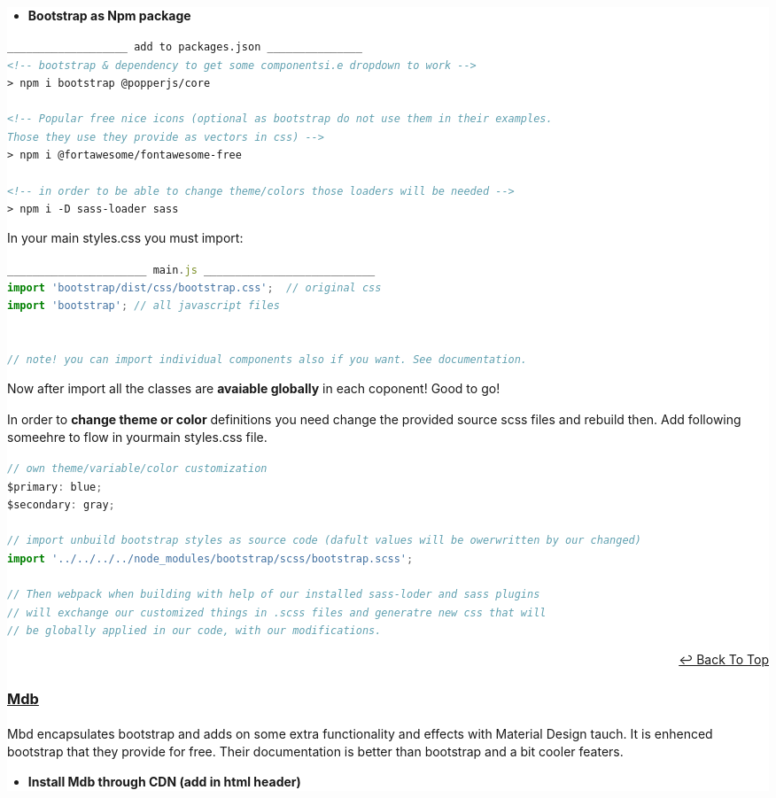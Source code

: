 ```html
```

-   **Bootstrap as Npm package**

```html
___________________ add to packages.json _______________
<!-- bootstrap & dependency to get some componentsi.e dropdown to work -->
> npm i bootstrap @popperjs/core

<!-- Popular free nice icons (optional as bootstrap do not use them in their examples. 
Those they use they provide as vectors in css) -->
> npm i @fortawesome/fontawesome-free

<!-- in order to be able to change theme/colors those loaders will be needed -->
> npm i -D sass-loader sass
```

In your main styles.css you must import:

```javascript
______________________ main.js ___________________________
import 'bootstrap/dist/css/bootstrap.css';  // original css
import 'bootstrap'; // all javascript files


// note! you can import individual components also if you want. See documentation.
```

Now after import all the classes are **avaiable globally** in each coponent! Good to go!

In order to **change theme or color** definitions you need change the provided source scss files and rebuild then. Add following someehre to flow in yourmain styles.css file.

```javascript
// own theme/variable/color customization
$primary: blue;
$secondary: gray;

// import unbuild bootstrap styles as source code (dafult values will be owerwritten by our changed)
import '../../../../node_modules/bootstrap/scss/bootstrap.scss';

// Then webpack when building with help of our installed sass-loder and sass plugins
// will exchange our customized things in .scss files and generatre new css that will 
// be globally applied in our code, with our modifications.
```

<p align="right"><a id="vue-and-mdb" href="#table-of-content">↩ Back To Top</a></p>

### [**Mdb**](#)

Mbd encapsulates bootstrap and adds on some extra functionality and effects with Material Design tauch. It is enhenced bootstrap that they provide for free. Their documentation is better than bootstrap and a bit cooler featers.

-   **Install Mdb through CDN (add in html header)**
